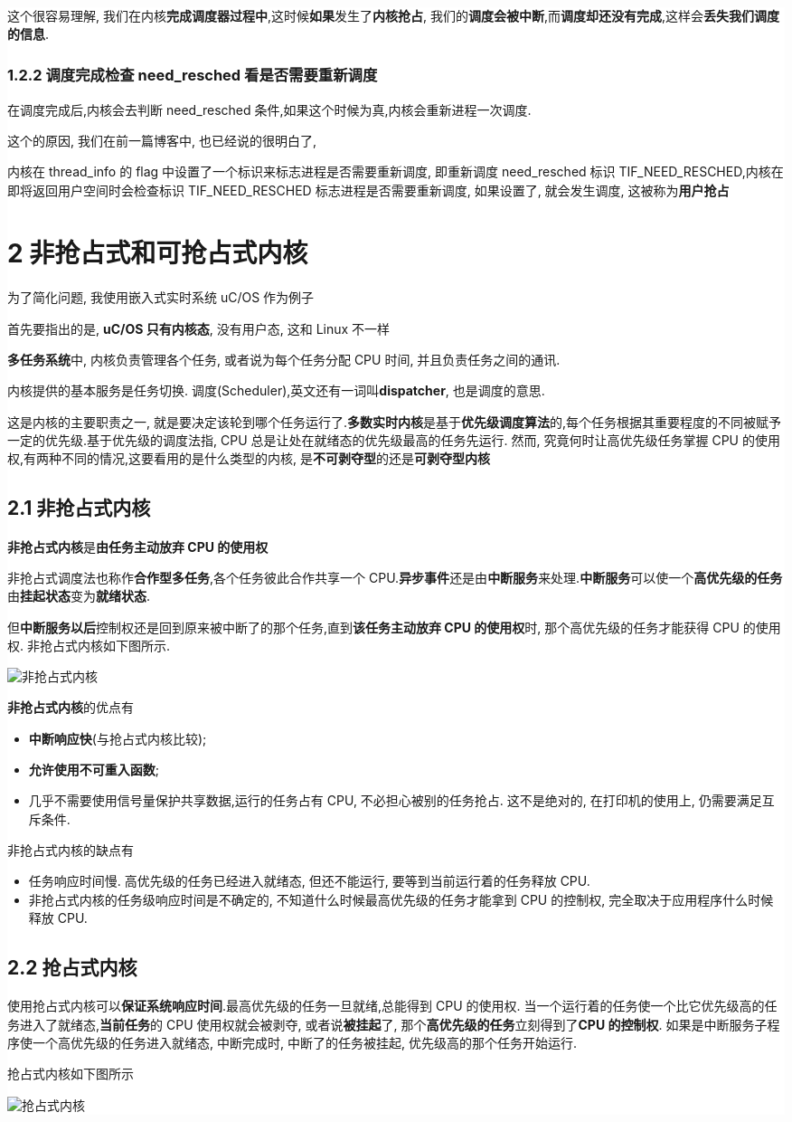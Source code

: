 这个很容易理解, 我们在内核**完成调度器过程中**,这时候**如果**发生了**内核抢占**, 我们的**调度会被中断**,而**调度却还没有完成**,这样会**丢失我们调度的信息**.

### 1.2.2 调度完成检查 need\_resched 看是否需要重新调度

在调度完成后,内核会去判断 need\_resched 条件,如果这个时候为真,内核会重新进程一次调度.

这个的原因, 我们在前一篇博客中, 也已经说的很明白了,

内核在 thread\_info 的 flag 中设置了一个标识来标志进程是否需要重新调度, 即重新调度 need\_resched 标识 TIF\_NEED\_RESCHED,内核在即将返回用户空间时会检查标识 TIF\_NEED\_RESCHED 标志进程是否需要重新调度, 如果设置了, 就会发生调度, 这被称为**用户抢占**

# 2 非抢占式和可抢占式内核

为了简化问题, 我使用嵌入式实时系统 uC/OS 作为例子

首先要指出的是, **uC/OS 只有内核态**, 没有用户态, 这和 Linux 不一样

**多任务系统**中, 内核负责管理各个任务, 或者说为每个任务分配 CPU 时间, 并且负责任务之间的通讯.

内核提供的基本服务是任务切换. 调度(Scheduler),英文还有一词叫**dispatcher**, 也是调度的意思.

这是内核的主要职责之一, 就是要决定该轮到哪个任务运行了.**多数实时内核**是基于**优先级调度算法**的,每个任务根据其重要程度的不同被赋予一定的优先级.基于优先级的调度法指, CPU 总是让处在就绪态的优先级最高的任务先运行. 然而, 究竟何时让高优先级任务掌握 CPU 的使用权,有两种不同的情况,这要看用的是什么类型的内核, 是**不可剥夺型**的还是**可剥夺型内核**

## 2.1 非抢占式内核

**非抢占式内核**是**由任务主动放弃 CPU 的使用权**

非抢占式调度法也称作**合作型多任务**,各个任务彼此合作共享一个 CPU.**异步事件**还是由**中断服务**来处理.**中断服务**可以使一个**高优先级的任务**由**挂起状态**变为**就绪状态**.

但**中断服务以后**控制权还是回到原来被中断了的那个任务,直到**该任务主动放弃 CPU 的使用权**时, 那个高优先级的任务才能获得 CPU 的使用权. 非抢占式内核如下图所示.

![非抢占式内核](./images/NonPreemptiveKernel.png)

**非抢占式内核**的优点有

- **中断响应快**(与抢占式内核比较);

- **允许使用不可重入函数**;

- 几乎不需要使用信号量保护共享数据,运行的任务占有 CPU, 不必担心被别的任务抢占. 这不是绝对的, 在打印机的使用上, 仍需要满足互斥条件.

非抢占式内核的缺点有

- 任务响应时间慢. 高优先级的任务已经进入就绪态, 但还不能运行, 要等到当前运行着的任务释放 CPU.
- 非抢占式内核的任务级响应时间是不确定的, 不知道什么时候最高优先级的任务才能拿到 CPU 的控制权, 完全取决于应用程序什么时候释放 CPU.

## 2.2 抢占式内核

使用抢占式内核可以**保证系统响应时间**.最高优先级的任务一旦就绪,总能得到 CPU 的使用权. 当一个运行着的任务使一个比它优先级高的任务进入了就绪态,**当前任务**的 CPU 使用权就会被剥夺, 或者说**被挂起**了, 那个**高优先级的任务**立刻得到了**CPU 的控制权**. 如果是中断服务子程序使一个高优先级的任务进入就绪态, 中断完成时, 中断了的任务被挂起, 优先级高的那个任务开始运行.

抢占式内核如下图所示

![抢占式内核](./images/PreemptiveKernel.png)
